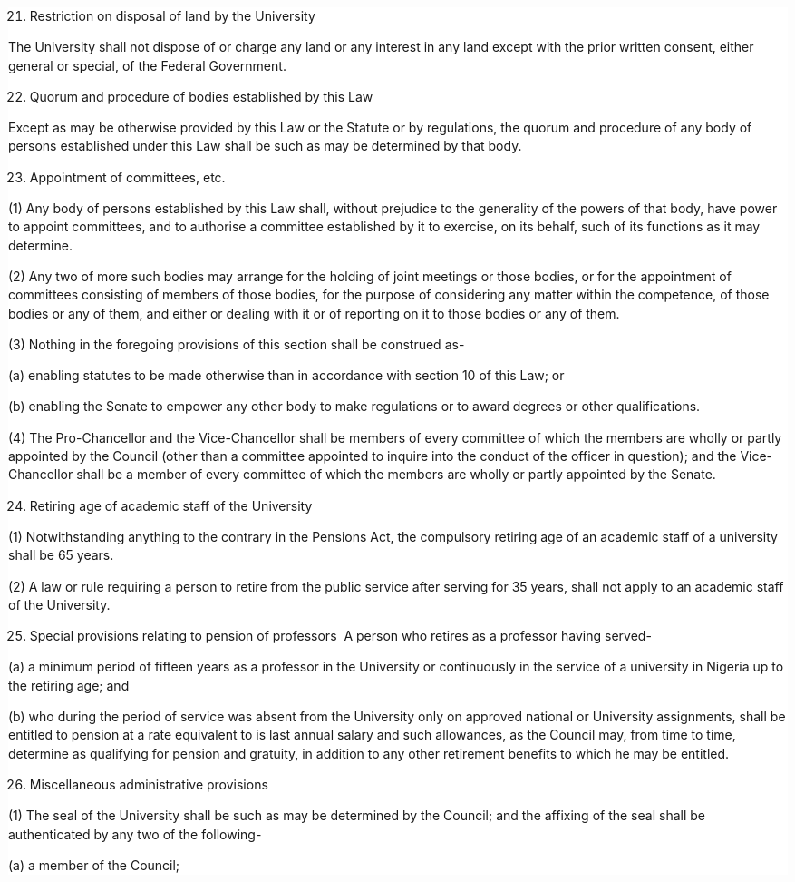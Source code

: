 21. Restriction on disposal of land by the University

The University shall not dispose of or charge any land or any interest in any land except with the prior written consent, either general or special, of the Federal Government.

22. Quorum and procedure of bodies established by this Law

Except as may be otherwise provided by this Law or the Statute or by regulations, the quorum and procedure of any body of persons established under this Law shall be such as may be determined by that body.

23. Appointment of committees, etc.

(1) Any body of persons established by this Law shall, without prejudice to the generality of the powers of that body, have power to appoint committees, and to authorise a committee established by it to exercise, on its behalf, such of its functions as it may determine.

(2) Any two of more such bodies may arrange for the holding of joint meetings or those bodies, or for the appointment of committees consisting of members of those bodies, for the purpose of considering any matter within the competence, of those bodies or any of them, and either or dealing with it or of reporting on it to those bodies or any of them.

(3) Nothing in the foregoing provisions of this section shall be construed as-

(a) enabling statutes to be made otherwise than in accordance with section 10 of this Law; or

(b) enabling the Senate to empower any other body to make regulations or to award degrees or other qualifications.

(4) The Pro-Chancellor and the Vice-Chancellor shall be members of every committee of which the members are wholly or partly appointed by the Council (other than a committee appointed to inquire into the conduct of the officer in question); and the Vice-Chancellor shall be a member of every committee of which the members are wholly or partly appointed by the Senate.

24. Retiring age of academic staff of the University

(1) Notwithstanding anything to the contrary in the Pensions Act, the compulsory retiring age of an academic staff of a university shall be 65 years.

(2) A law or rule requiring a person to retire from the public service after serving for 35 years, shall not apply to an academic staff of the University.

25. Special provisions relating to pension of professors  A person who retires as a professor having served-

(a) a minimum period of fifteen years as a professor in the University or continuously in the service of a university in Nigeria up to the retiring age; and

(b) who during the period of service was absent from the University only on approved national or University assignments, shall be entitled to pension at a rate equivalent to is last annual salary and such allowances, as the Council may, from time to time, determine as qualifying for pension and gratuity, in addition to any other retirement benefits to which he may be entitled.

26. Miscellaneous administrative provisions

(1) The seal of the University shall be such as may be determined by the Council; and the affixing of the seal shall be authenticated by any two of the following-

(a) a member of the Council;
